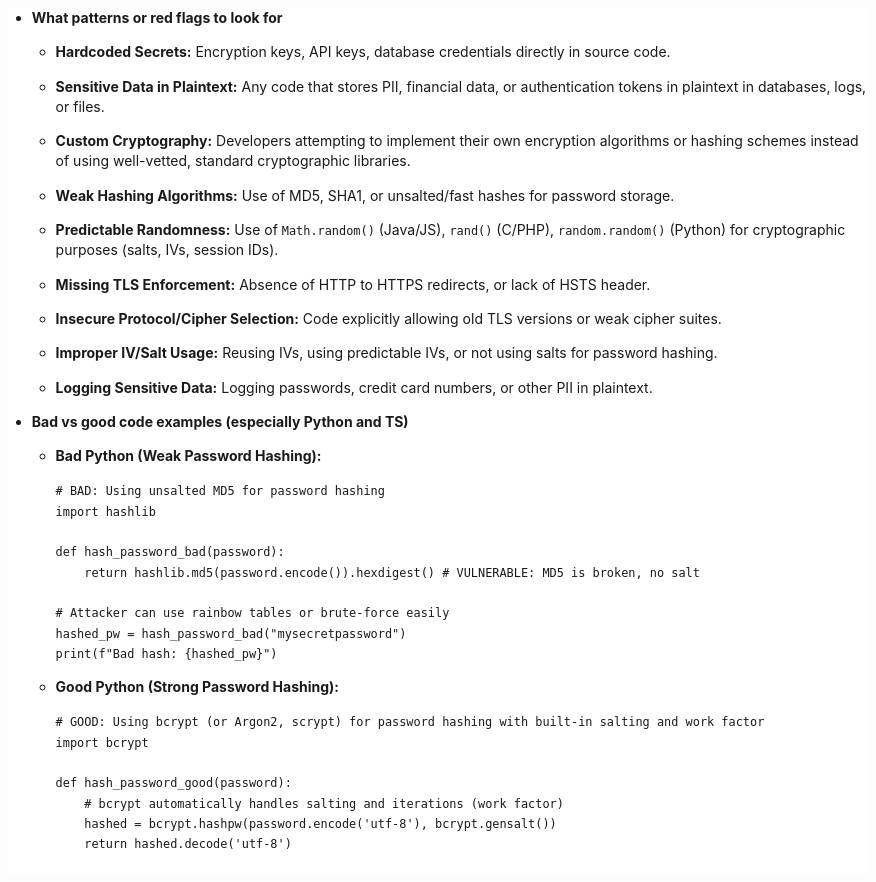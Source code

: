 - **What patterns or red flags to look for**
    
    - **Hardcoded Secrets:** Encryption keys, API keys, database credentials directly in source code.
        
    - **Sensitive Data in Plaintext:** Any code that stores PII, financial data, or authentication tokens in plaintext in databases, logs, or files.
        
    - **Custom Cryptography:** Developers attempting to implement their own encryption algorithms or hashing schemes instead of using well-vetted, standard cryptographic libraries.
        
    - **Weak Hashing Algorithms:** Use of MD5, SHA1, or unsalted/fast hashes for password storage.
        
    - **Predictable Randomness:** Use of `Math.random()` (Java/JS), `rand()` (C/PHP), `random.random()` (Python) for cryptographic purposes (salts, IVs, session IDs).
        
    - **Missing TLS Enforcement:** Absence of HTTP to HTTPS redirects, or lack of HSTS header.
        
    - **Insecure Protocol/Cipher Selection:** Code explicitly allowing old TLS versions or weak cipher suites.
        
    - **Improper IV/Salt Usage:** Reusing IVs, using predictable IVs, or not using salts for password hashing.
        
    - **Logging Sensitive Data:** Logging passwords, credit card numbers, or other PII in plaintext.
        
- **Bad vs good code examples (especially Python and TS)**
    
    - **Bad Python (Weak Password Hashing):**
        
        ```
        # BAD: Using unsalted MD5 for password hashing
        import hashlib
        
        def hash_password_bad(password):
            return hashlib.md5(password.encode()).hexdigest() # VULNERABLE: MD5 is broken, no salt
        
        # Attacker can use rainbow tables or brute-force easily
        hashed_pw = hash_password_bad("mysecretpassword")
        print(f"Bad hash: {hashed_pw}")
        ```
        
    - **Good Python (Strong Password Hashing):**
        
        ```
        # GOOD: Using bcrypt (or Argon2, scrypt) for password hashing with built-in salting and work factor
        import bcrypt
        
        def hash_password_good(password):
            # bcrypt automatically handles salting and iterations (work factor)
            hashed = bcrypt.hashpw(password.encode('utf-8'), bcrypt.gensalt())
            return hashed.decode('utf-8')
        
